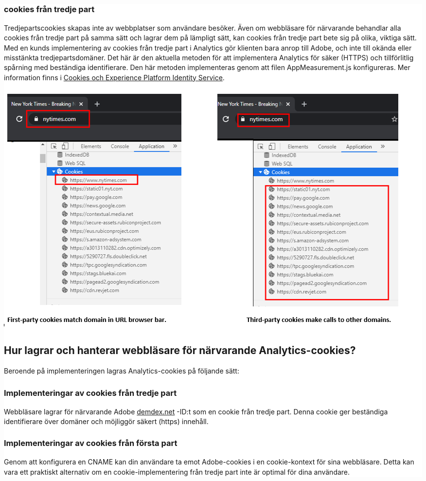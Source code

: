 ### cookies från tredje part

Tredjepartscookies skapas inte av webbplatser som användare besöker. Även om webbläsare för närvarande behandlar alla cookies från tredje part på samma sätt och lagrar dem på lämpligt sätt, kan cookies från tredje part bete sig på olika, viktiga sätt. Med en kunds implementering av cookies från tredje part i Analytics gör klienten bara anrop till Adobe, och inte till okända eller misstänkta tredjepartsdomäner. Det här är den aktuella metoden för att implementera Analytics för säker (HTTPS) och tillförlitlig spårning med beständiga identifierare. Den här metoden implementeras genom att filen AppMeasurement.js konfigureras. Mer information finns i [Cookies och Experience Platform Identity Service](https://docs.adobe.com/content/help/en/id-service/using/intro/cookies.html).

![Cookie-jämförelse](assets/cookies2.png)

## Hur lagrar och hanterar webbläsare för närvarande Analytics-cookies?

Beroende på implementeringen lagras Analytics-cookies på följande sätt:

### Implementeringar av cookies från tredje part

Webbläsare lagrar för närvarande Adobe [demdex.net](https://docs.adobe.com/content/help/en/audience-manager/user-guide/reference/demdex-calls.html) -ID:t som en cookie från tredje part. Denna cookie ger beständiga identifierare över domäner och möjliggör säkert (https) innehåll.

### Implementeringar av cookies från första part

Genom att konfigurera en CNAME kan din användare ta emot Adobe-cookies i en cookie-kontext för sina webbläsare. Detta kan vara ett praktiskt alternativ om en cookie-implementering från tredje part inte är optimal för dina användare.
